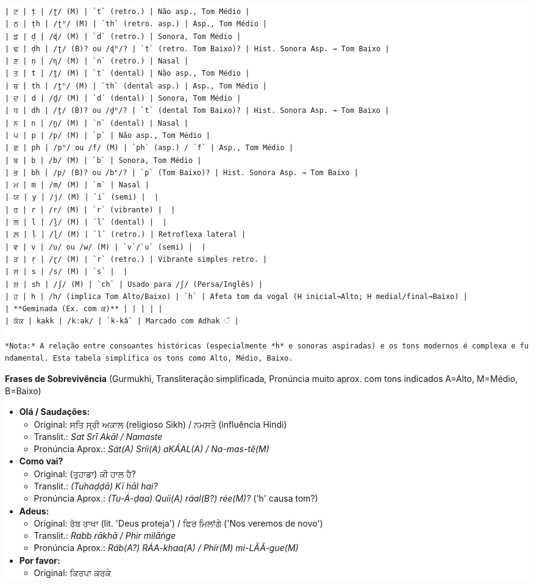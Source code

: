     | ਟ | ṭ | /ʈ/ (M) | `t` (retro.) | Não asp., Tom Médio |
    | ਠ | ṭh | /ʈʰ/ (M) | `th` (retro. asp.) | Asp., Tom Médio |
    | ਡ | ḍ | /ɖ/ (M) | `d` (retro.) | Sonora, Tom Médio |
    | ਢ | ḍh | /ʈ/ (B)? ou /ɖʱ/? | `t` (retro. Tom Baixo)? | Hist. Sonora Asp. → Tom Baixo |
    | ਣ | ṇ | /ɳ/ (M) | `n` (retro.) | Nasal |
    | ਤ | t | /t̪/ (M) | `t` (dental) | Não asp., Tom Médio |
    | ਥ | th | /t̪ʰ/ (M) | `th` (dental asp.) | Asp., Tom Médio |
    | ਦ | d | /d̪/ (M) | `d` (dental) | Sonora, Tom Médio |
    | ਧ | dh | /t̪/ (B)? ou /d̪ʱ/? | `t` (dental Tom Baixo)? | Hist. Sonora Asp. → Tom Baixo |
    | ਨ | n | /n̪/ (M) | `n` (dental) | Nasal |
    | ਪ | p | /p/ (M) | `p` | Não asp., Tom Médio |
    | ਫ | ph | /pʰ/ ou /f/ (M) | `ph` (asp.) / `f` | Asp., Tom Médio |
    | ਬ | b | /b/ (M) | `b` | Sonora, Tom Médio |
    | ਭ | bh | /p/ (B)? ou /bʱ/? | `p` (Tom Baixo)? | Hist. Sonora Asp. → Tom Baixo |
    | ਮ | m | /m/ (M) | `m` | Nasal |
    | ਯ | y | /j/ (M) | `i` (semi) |  |
    | ਰ | r | /r/ (M) | `r` (vibrante) |  |
    | ਲ | l | /l̪/ (M) | `l` (dental) |  |
    | ਲ਼ | ḷ | /ɭ/ (M) | `l` (retro.) | Retroflexa lateral |
    | ਵ | v | /ʋ/ ou /w/ (M) | `v`/`u` (semi) |  |
    | ੜ | ṛ | /ɽ/ (M) | `r` (retro.) | Vibrante simples retro. |
    | ਸ | s | /s/ (M) | `s` |  |
    | ਸ਼ | sh | /ʃ/ (M) | `ch` | Usado para /ʃ/ (Persa/Inglês) |
    | ਹ | h | /h/ (implica Tom Alto/Baixo) | `h` | Afeta tom da vogal (H inicial→Alto; H medial/final→Baixo) |
    | **Geminada (Ex. com ਕ)** | | | | |
    | ਕੱਕ | kakk | /kːək/ | `k-kâ` | Marcado com Adhak ੱ |

    *Nota:* A relação entre consoantes históricas (especialmente *h* e sonoras aspiradas) e os tons modernos é complexa e fundamental. Esta tabela simplifica os tons como Alto, Médio, Baixo.

**Frases de Sobrevivência** (Gurmukhi, Transliteração simplificada, Pronúncia muito aprox. com tons indicados A=Alto, M=Médio, B=Baixo)

*   **Olá / Saudações:**
    *   Original: ਸਤਿ ਸ੍ਰੀ ਅਕਾਲ (religioso Sikh) / ਨਮਸਤੇ (influência Hindi)
    *   Translit.: *Sat Srī Akāl / Namaste*
    *   Pronúncia Aprox.: *Sát(A) Sríi(A) aKÁAL(A) / Na-mas-tê(M)*
*   **Como vai?**
    *   Original: (ਤੁਹਾਡਾ) ਕੀ ਹਾਲ ਹੈ?
    *   Translit.: *(Tuhaḍḍā) Kī hāl hai?*
    *   Pronúncia Aprox.: *(Tu-Á-ḍaa) Quíi(A) ráal(B?) rée(M)?* ('h' causa tom?)
*   **Adeus:**
    *   Original: ਰੱਬ ਰਾਖਾ (lit. 'Deus proteja') / ਫਿਰ ਮਿਲਾਂਗੇ ('Nos veremos de novo')
    *   Translit.: *Rabb rākhā / Phir milāṅge*
    *   Pronúncia Aprox.: *Ráb(A?) RÁA-khaa(A) / Phír(M) mi-LÃÃ-gue(M)*
*   **Por favor:**
    *   Original: ਕਿਰਪਾ ਕਰਕੇ